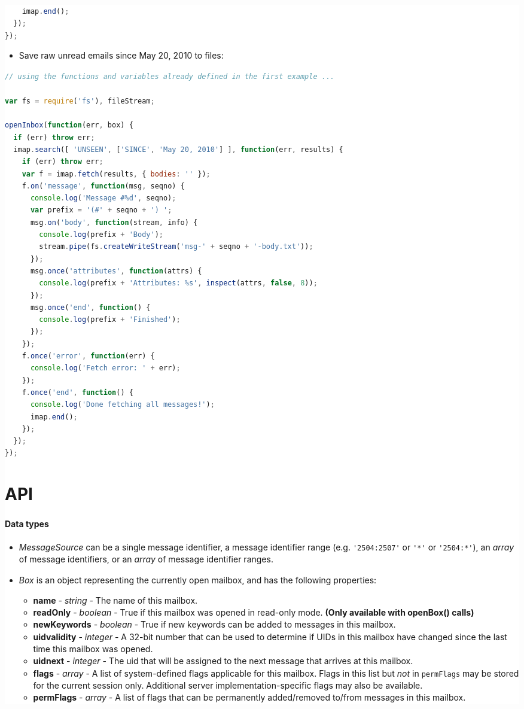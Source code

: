 ```javascript
    imap.end();
  });
});
```

* Save raw unread emails since May 20, 2010 to files:

```javascript
// using the functions and variables already defined in the first example ...

var fs = require('fs'), fileStream;

openInbox(function(err, box) {
  if (err) throw err;
  imap.search([ 'UNSEEN', ['SINCE', 'May 20, 2010'] ], function(err, results) {
    if (err) throw err;
    var f = imap.fetch(results, { bodies: '' });
    f.on('message', function(msg, seqno) {
      console.log('Message #%d', seqno);
      var prefix = '(#' + seqno + ') ';
      msg.on('body', function(stream, info) {
        console.log(prefix + 'Body');
        stream.pipe(fs.createWriteStream('msg-' + seqno + '-body.txt'));
      });
      msg.once('attributes', function(attrs) {
        console.log(prefix + 'Attributes: %s', inspect(attrs, false, 8));
      });
      msg.once('end', function() {
        console.log(prefix + 'Finished');
      });
    });
    f.once('error', function(err) {
      console.log('Fetch error: ' + err);
    });
    f.once('end', function() {
      console.log('Done fetching all messages!');
      imap.end();
    });
  });
});
```


API
===

#### Data types

* _MessageSource_ can be a single message identifier, a message identifier range (e.g. `'2504:2507'` or `'*'` or `'2504:*'`), an _array_ of message identifiers, or an _array_ of message identifier ranges.

* _Box_ is an object representing the currently open mailbox, and has the following properties:
    * **name** - _string_ - The name of this mailbox.
    * **readOnly** - _boolean_ - True if this mailbox was opened in read-only mode. **(Only available with openBox() calls)**
    * **newKeywords** - _boolean_ - True if new keywords can be added to messages in this mailbox.
    * **uidvalidity** - _integer_ - A 32-bit number that can be used to determine if UIDs in this mailbox have changed since the last time this mailbox was opened.
    * **uidnext** - _integer_ - The uid that will be assigned to the next message that arrives at this mailbox.
    * **flags** - _array_ - A list of system-defined flags applicable for this mailbox. Flags in this list but *not* in `permFlags` may be stored for the current session only. Additional server implementation-specific flags may also be available.
    * **permFlags** - _array_ - A list of flags that can be permanently added/removed to/from messages in this mailbox.